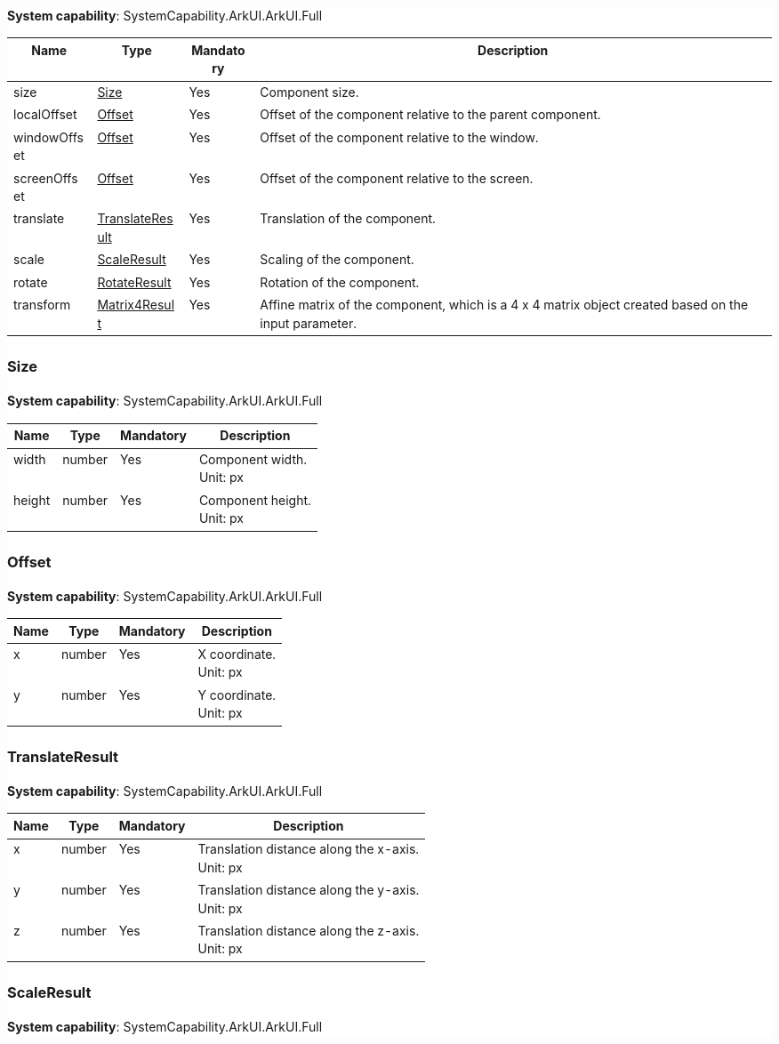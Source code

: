 **System capability**: SystemCapability.ArkUI.ArkUI.Full

| Name          | Type            | Mandatory          | Description                        |
| ---------------|------------     | -----------------------------| -----------------------------|
| size           | [Size](#size) | Yes| Component size.                   |
| localOffset    | [Offset](#offset) | Yes| Offset of the component relative to the parent component.        |
| windowOffset   | [Offset](#offset) | Yes| Offset of the component relative to the window.          |
| screenOffset   | [Offset](#offset) | Yes| Offset of the component relative to the screen.          |
| translate      | [TranslateResult](#translateresult) | Yes| Translation of the component.               |
| scale          | [ScaleResult](#scaleresult) | Yes| Scaling of the component.               |
| rotate         | [RotateResult](#rotateresult) | Yes| Rotation of the component.               |
| transform      | [Matrix4Result](#matrix4result) | Yes| Affine matrix of the component, which is a 4 x 4 matrix object created based on the input parameter. |

### Size 

**System capability**: SystemCapability.ArkUI.ArkUI.Full

| Name    | Type| Mandatory| Description                              |
| -------- | ---- | ----------------------------------| ----------------------------------|
| width    | number | Yes| Component width.<br>Unit: px                     |
| height   | number | Yes| Component height.<br>Unit: px                     |

### Offset

**System capability**: SystemCapability.ArkUI.ArkUI.Full

| Name    | Type| Mandatory| Description                              |
| --------| ---- | -----------------------------------| -----------------------------------|
| x       | number | Yes| X coordinate.<br>Unit: px                          |
| y       | number | Yes| Y coordinate.<br>Unit: px                          |

### TranslateResult

**System capability**: SystemCapability.ArkUI.ArkUI.Full

| Name    | Type| Mandatory| Description                              |
| --------| ---- | -----------------------------------| -----------------------------------|
| x       | number | Yes| Translation distance along the x-axis.<br>Unit: px                      |
| y       | number | Yes| Translation distance along the y-axis.<br>Unit: px                      |
| z       | number | Yes| Translation distance along the z-axis.<br>Unit: px                      |

### ScaleResult

**System capability**: SystemCapability.ArkUI.ArkUI.Full
